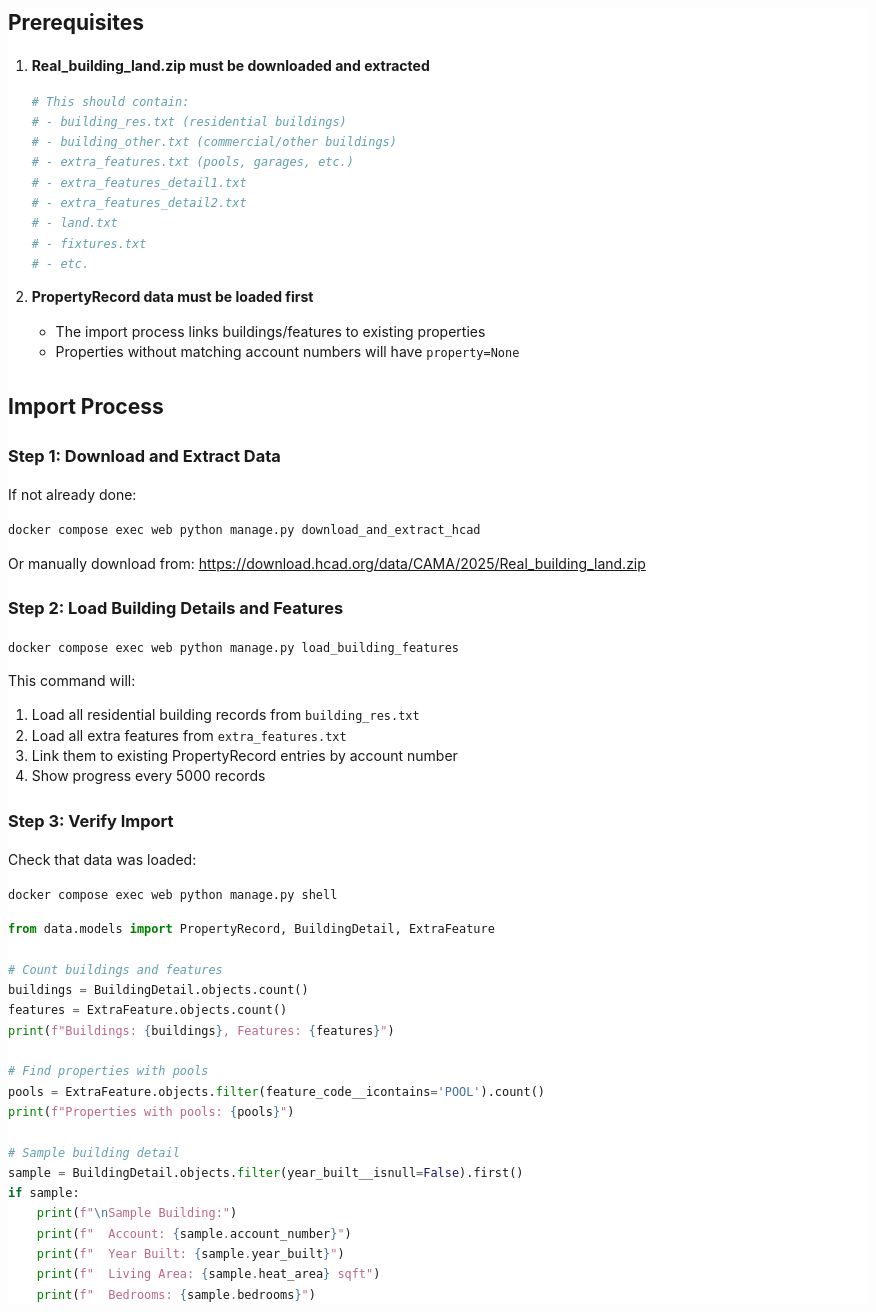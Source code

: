 ## Prerequisites

1. **Real_building_land.zip must be downloaded and extracted**
   ```bash
   # This should contain:
   # - building_res.txt (residential buildings)
   # - building_other.txt (commercial/other buildings)
   # - extra_features.txt (pools, garages, etc.)
   # - extra_features_detail1.txt
   # - extra_features_detail2.txt
   # - land.txt
   # - fixtures.txt
   # - etc.
   ```

2. **PropertyRecord data must be loaded first**
   - The import process links buildings/features to existing properties
   - Properties without matching account numbers will have `property=None`

## Import Process

### Step 1: Download and Extract Data
If not already done:
```bash
docker compose exec web python manage.py download_and_extract_hcad
```
Or manually download from: https://download.hcad.org/data/CAMA/2025/Real_building_land.zip

### Step 2: Load Building Details and Features
```bash
docker compose exec web python manage.py load_building_features
```

This command will:
1. Load all residential building records from `building_res.txt`
2. Load all extra features from `extra_features.txt`
3. Link them to existing PropertyRecord entries by account number
4. Show progress every 5000 records

### Step 3: Verify Import
Check that data was loaded:
```bash
docker compose exec web python manage.py shell
```

```python
from data.models import PropertyRecord, BuildingDetail, ExtraFeature

# Count buildings and features
buildings = BuildingDetail.objects.count()
features = ExtraFeature.objects.count()
print(f"Buildings: {buildings}, Features: {features}")

# Find properties with pools
pools = ExtraFeature.objects.filter(feature_code__icontains='POOL').count()
print(f"Properties with pools: {pools}")

# Sample building detail
sample = BuildingDetail.objects.filter(year_built__isnull=False).first()
if sample:
    print(f"\nSample Building:")
    print(f"  Account: {sample.account_number}")
    print(f"  Year Built: {sample.year_built}")
    print(f"  Living Area: {sample.heat_area} sqft")
    print(f"  Bedrooms: {sample.bedrooms}")
```